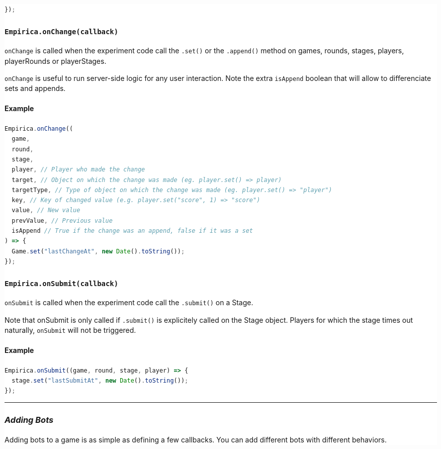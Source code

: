 ```js
});
```

### `Empirica.onChange(callback)`

`onChange` is called when the experiment code call the `.set()` or the
`.append()` method on games, rounds, stages, players, playerRounds or
playerStages.

`onChange` is useful to run server-side logic for any user interaction. Note the
extra `isAppend` boolean that will allow to differenciate sets and appends.

#### Example

```js
Empirica.onChange((
  game,
  round,
  stage,
  player, // Player who made the change
  target, // Object on which the change was made (eg. player.set() => player)
  targetType, // Type of object on which the change was made (eg. player.set() => "player")
  key, // Key of changed value (e.g. player.set("score", 1) => "score")
  value, // New value
  prevValue, // Previous value
  isAppend // True if the change was an append, false if it was a set
) => {
  Game.set("lastChangeAt", new Date().toString());
});
```

### `Empirica.onSubmit(callback)`

`onSubmit` is called when the experiment code call the `.submit()` on a Stage.

Note that onSubmit is only called if `.submit()` is explicitely called on the
Stage object. Players for which the stage times out naturally, `onSubmit` will
not be triggered.

#### Example

```js
Empirica.onSubmit((game, round, stage, player) => {
  stage.set("lastSubmitAt", new Date().toString());
});
```

---

### **_Adding Bots_**

Adding bots to a game is as simple as defining a few callbacks. You can add
different bots with different behaviors.
